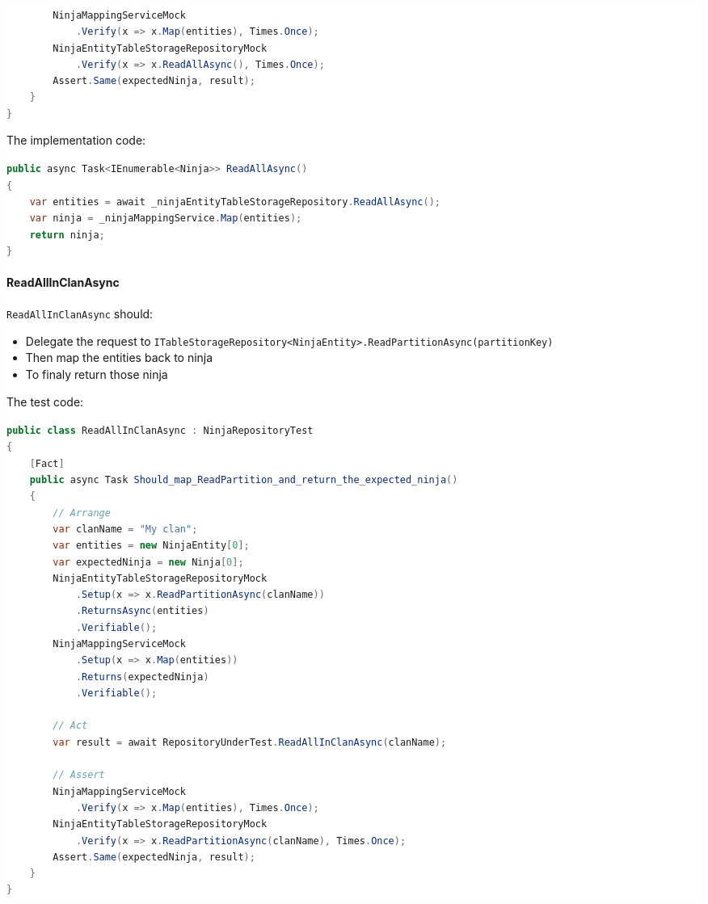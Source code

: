 ``` csharp
        NinjaMappingServiceMock
            .Verify(x => x.Map(entities), Times.Once);
        NinjaEntityTableStorageRepositoryMock
            .Verify(x => x.ReadAllAsync(), Times.Once);
        Assert.Same(expectedNinja, result);
    } 
}
```

The implementation code:

``` csharp
public async Task<IEnumerable<Ninja>> ReadAllAsync()
{
    var entities = await _ninjaEntityTableStorageRepository.ReadAllAsync();
    var ninja = _ninjaMappingService.Map(entities);
    return ninja;
}
```

#### ReadAllInClanAsync

`ReadAllInClanAsync` should:

- Delegate the request to `ITableStorageRepository<NinjaEntity>.ReadPartitionAsync(partitionKey)` 
- Then map the entities back to ninja
- To finaly return those ninja

The test code:

``` csharp
public class ReadAllInClanAsync : NinjaRepositoryTest
{
    [Fact]
    public async Task Should_map_ReadPartition_and_return_the_expected_ninja()
    {
        // Arrange
        var clanName = "My clan";
        var entities = new NinjaEntity[0];
        var expectedNinja = new Ninja[0];
        NinjaEntityTableStorageRepositoryMock
            .Setup(x => x.ReadPartitionAsync(clanName))
            .ReturnsAsync(entities)
            .Verifiable();
        NinjaMappingServiceMock
            .Setup(x => x.Map(entities))
            .Returns(expectedNinja)
            .Verifiable();

        // Act
        var result = await RepositoryUnderTest.ReadAllInClanAsync(clanName);

        // Assert
        NinjaMappingServiceMock
            .Verify(x => x.Map(entities), Times.Once);
        NinjaEntityTableStorageRepositoryMock
            .Verify(x => x.ReadPartitionAsync(clanName), Times.Once);
        Assert.Same(expectedNinja, result);
    }
}
```
